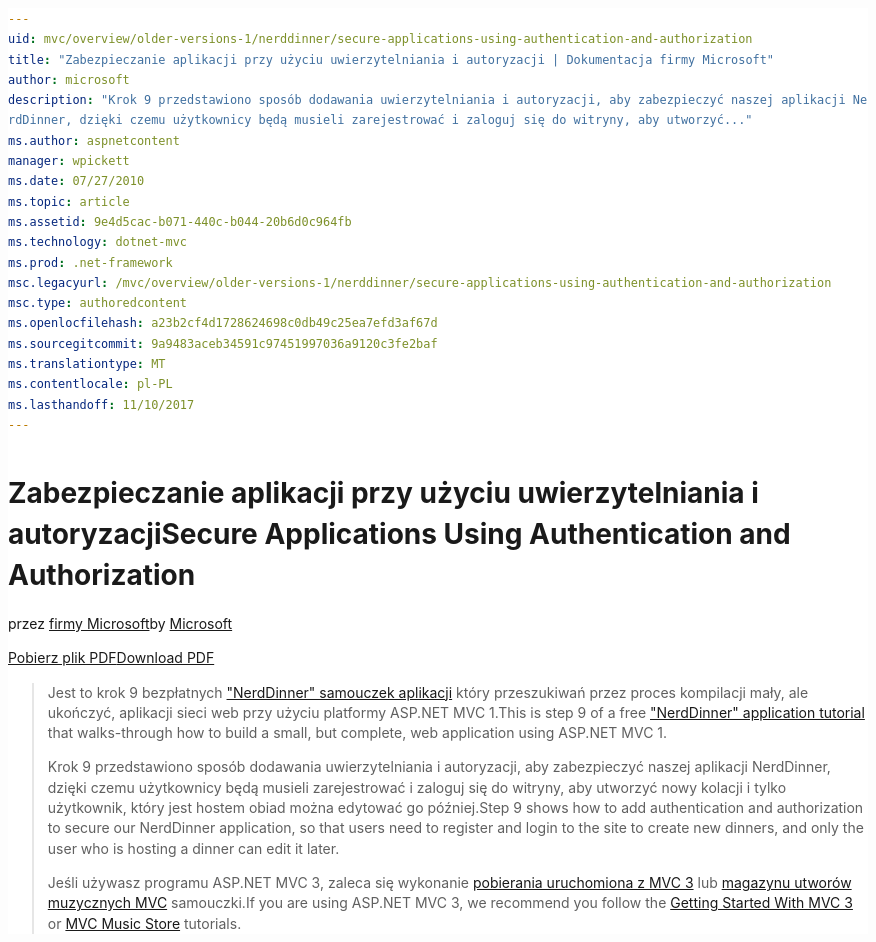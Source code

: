 ```yaml
---
uid: mvc/overview/older-versions-1/nerddinner/secure-applications-using-authentication-and-authorization
title: "Zabezpieczanie aplikacji przy użyciu uwierzytelniania i autoryzacji | Dokumentacja firmy Microsoft"
author: microsoft
description: "Krok 9 przedstawiono sposób dodawania uwierzytelniania i autoryzacji, aby zabezpieczyć naszej aplikacji NerdDinner, dzięki czemu użytkownicy będą musieli zarejestrować i zaloguj się do witryny, aby utworzyć..."
ms.author: aspnetcontent
manager: wpickett
ms.date: 07/27/2010
ms.topic: article
ms.assetid: 9e4d5cac-b071-440c-b044-20b6d0c964fb
ms.technology: dotnet-mvc
ms.prod: .net-framework
msc.legacyurl: /mvc/overview/older-versions-1/nerddinner/secure-applications-using-authentication-and-authorization
msc.type: authoredcontent
ms.openlocfilehash: a23b2cf4d1728624698c0db49c25ea7efd3af67d
ms.sourcegitcommit: 9a9483aceb34591c97451997036a9120c3fe2baf
ms.translationtype: MT
ms.contentlocale: pl-PL
ms.lasthandoff: 11/10/2017
---
```

<a name="secure-applications-using-authentication-and-authorization"></a><span data-ttu-id="c5abc-103">Zabezpieczanie aplikacji przy użyciu uwierzytelniania i autoryzacji</span><span class="sxs-lookup"><span data-stu-id="c5abc-103">Secure Applications Using Authentication and Authorization</span></span>
====================
<span data-ttu-id="c5abc-104">przez [firmy Microsoft](https://github.com/microsoft)</span><span class="sxs-lookup"><span data-stu-id="c5abc-104">by [Microsoft](https://github.com/microsoft)</span></span>

[<span data-ttu-id="c5abc-105">Pobierz plik PDF</span><span class="sxs-lookup"><span data-stu-id="c5abc-105">Download PDF</span></span>](http://aspnetmvcbook.s3.amazonaws.com/aspnetmvc-nerdinner_v1.pdf)

> <span data-ttu-id="c5abc-106">Jest to krok 9 bezpłatnych ["NerdDinner" samouczek aplikacji](introducing-the-nerddinner-tutorial.md) który przeszukiwań przez proces kompilacji mały, ale ukończyć, aplikacji sieci web przy użyciu platformy ASP.NET MVC 1.</span><span class="sxs-lookup"><span data-stu-id="c5abc-106">This is step 9 of a free ["NerdDinner" application tutorial](introducing-the-nerddinner-tutorial.md) that walks-through how to build a small, but complete, web application using ASP.NET MVC 1.</span></span>
> 
> <span data-ttu-id="c5abc-107">Krok 9 przedstawiono sposób dodawania uwierzytelniania i autoryzacji, aby zabezpieczyć naszej aplikacji NerdDinner, dzięki czemu użytkownicy będą musieli zarejestrować i zaloguj się do witryny, aby utworzyć nowy kolacji i tylko użytkownik, który jest hostem obiad można edytować go później.</span><span class="sxs-lookup"><span data-stu-id="c5abc-107">Step 9 shows how to add authentication and authorization to secure our NerdDinner application, so that users need to register and login to the site to create new dinners, and only the user who is hosting a dinner can edit it later.</span></span>
> 
> <span data-ttu-id="c5abc-108">Jeśli używasz programu ASP.NET MVC 3, zaleca się wykonanie [pobierania uruchomiona z MVC 3](../../older-versions/getting-started-with-aspnet-mvc3/cs/intro-to-aspnet-mvc-3.md) lub [magazynu utworów muzycznych MVC](../../older-versions/mvc-music-store/mvc-music-store-part-1.md) samouczki.</span><span class="sxs-lookup"><span data-stu-id="c5abc-108">If you are using ASP.NET MVC 3, we recommend you follow the [Getting Started With MVC 3](../../older-versions/getting-started-with-aspnet-mvc3/cs/intro-to-aspnet-mvc-3.md) or [MVC Music Store](../../older-versions/mvc-music-store/mvc-music-store-part-1.md) tutorials.</span></span>
